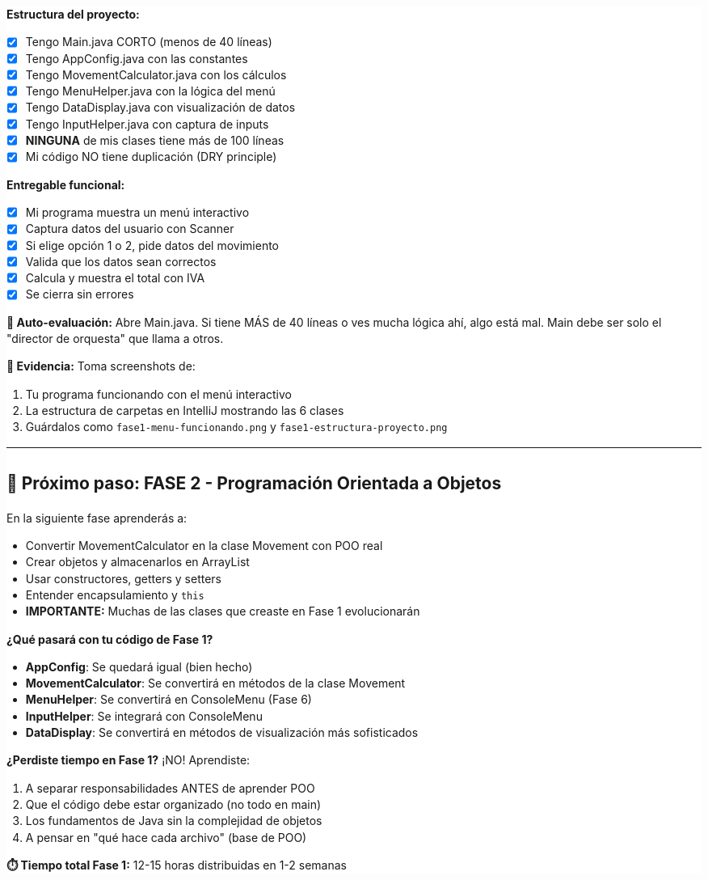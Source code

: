 **Estructura del proyecto:**
- [x] Tengo Main.java CORTO (menos de 40 líneas)
- [x] Tengo AppConfig.java con las constantes
- [x] Tengo MovementCalculator.java con los cálculos
- [x] Tengo MenuHelper.java con la lógica del menú
- [x] Tengo DataDisplay.java con visualización de datos
- [x] Tengo InputHelper.java con captura de inputs
- [x] **NINGUNA** de mis clases tiene más de 100 líneas
- [x] Mi código NO tiene duplicación (DRY principle)

**Entregable funcional:**
- [x] Mi programa muestra un menú interactivo
- [x] Captura datos del usuario con Scanner
- [x] Si elige opción 1 o 2, pide datos del movimiento
- [x] Valida que los datos sean correctos
- [x] Calcula y muestra el total con IVA
- [x] Se cierra sin errores

**🎯 Auto-evaluación:**
Abre Main.java. Si tiene MÁS de 40 líneas o ves mucha lógica ahí, algo está mal. Main debe ser solo el "director de orquesta" que llama a otros.

**📸 Evidencia:**
Toma screenshots de:
1. Tu programa funcionando con el menú interactivo
2. La estructura de carpetas en IntelliJ mostrando las 6 clases
3. Guárdalos como `fase1-menu-funcionando.png` y `fase1-estructura-proyecto.png`

---

## 🚀 Próximo paso: FASE 2 - Programación Orientada a Objetos

En la siguiente fase aprenderás a:
- Convertir MovementCalculator en la clase Movement con POO real
- Crear objetos y almacenarlos en ArrayList
- Usar constructores, getters y setters
- Entender encapsulamiento y `this`
- **IMPORTANTE:** Muchas de las clases que creaste en Fase 1 evolucionarán

**¿Qué pasará con tu código de Fase 1?**
- **AppConfig**: Se quedará igual (bien hecho)
- **MovementCalculator**: Se convertirá en métodos de la clase Movement
- **MenuHelper**: Se convertirá en ConsoleMenu (Fase 6)
- **InputHelper**: Se integrará con ConsoleMenu
- **DataDisplay**: Se convertirá en métodos de visualización más sofisticados

**¿Perdiste tiempo en Fase 1?** ¡NO! Aprendiste:
1. A separar responsabilidades ANTES de aprender POO
2. Que el código debe estar organizado (no todo en main)
3. Los fundamentos de Java sin la complejidad de objetos
4. A pensar en "qué hace cada archivo" (base de POO)

**⏱️ Tiempo total Fase 1:** 12-15 horas distribuidas en 1-2 semanas
